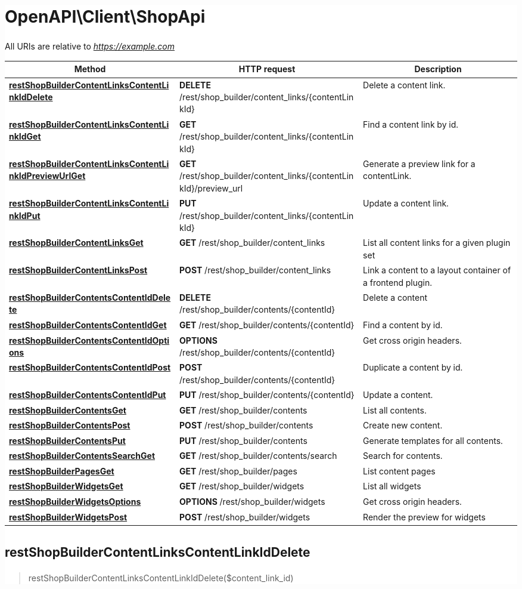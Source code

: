 # OpenAPI\Client\ShopApi

All URIs are relative to *https://example.com*

Method | HTTP request | Description
------------- | ------------- | -------------
[**restShopBuilderContentLinksContentLinkIdDelete**](ShopApi.md#restShopBuilderContentLinksContentLinkIdDelete) | **DELETE** /rest/shop_builder/content_links/{contentLinkId} | Delete a content link.
[**restShopBuilderContentLinksContentLinkIdGet**](ShopApi.md#restShopBuilderContentLinksContentLinkIdGet) | **GET** /rest/shop_builder/content_links/{contentLinkId} | Find a content link by id.
[**restShopBuilderContentLinksContentLinkIdPreviewUrlGet**](ShopApi.md#restShopBuilderContentLinksContentLinkIdPreviewUrlGet) | **GET** /rest/shop_builder/content_links/{contentLinkId}/preview_url | Generate a preview link for a contentLink.
[**restShopBuilderContentLinksContentLinkIdPut**](ShopApi.md#restShopBuilderContentLinksContentLinkIdPut) | **PUT** /rest/shop_builder/content_links/{contentLinkId} | Update a content link.
[**restShopBuilderContentLinksGet**](ShopApi.md#restShopBuilderContentLinksGet) | **GET** /rest/shop_builder/content_links | List all content links for a given plugin set
[**restShopBuilderContentLinksPost**](ShopApi.md#restShopBuilderContentLinksPost) | **POST** /rest/shop_builder/content_links | Link a content to a layout container of a frontend plugin.
[**restShopBuilderContentsContentIdDelete**](ShopApi.md#restShopBuilderContentsContentIdDelete) | **DELETE** /rest/shop_builder/contents/{contentId} | Delete a content
[**restShopBuilderContentsContentIdGet**](ShopApi.md#restShopBuilderContentsContentIdGet) | **GET** /rest/shop_builder/contents/{contentId} | Find a content by id.
[**restShopBuilderContentsContentIdOptions**](ShopApi.md#restShopBuilderContentsContentIdOptions) | **OPTIONS** /rest/shop_builder/contents/{contentId} | Get cross origin headers.
[**restShopBuilderContentsContentIdPost**](ShopApi.md#restShopBuilderContentsContentIdPost) | **POST** /rest/shop_builder/contents/{contentId} | Duplicate a content by id.
[**restShopBuilderContentsContentIdPut**](ShopApi.md#restShopBuilderContentsContentIdPut) | **PUT** /rest/shop_builder/contents/{contentId} | Update a content.
[**restShopBuilderContentsGet**](ShopApi.md#restShopBuilderContentsGet) | **GET** /rest/shop_builder/contents | List all contents.
[**restShopBuilderContentsPost**](ShopApi.md#restShopBuilderContentsPost) | **POST** /rest/shop_builder/contents | Create new content.
[**restShopBuilderContentsPut**](ShopApi.md#restShopBuilderContentsPut) | **PUT** /rest/shop_builder/contents | Generate templates for all contents.
[**restShopBuilderContentsSearchGet**](ShopApi.md#restShopBuilderContentsSearchGet) | **GET** /rest/shop_builder/contents/search | Search for contents.
[**restShopBuilderPagesGet**](ShopApi.md#restShopBuilderPagesGet) | **GET** /rest/shop_builder/pages | List content pages
[**restShopBuilderWidgetsGet**](ShopApi.md#restShopBuilderWidgetsGet) | **GET** /rest/shop_builder/widgets | List all widgets
[**restShopBuilderWidgetsOptions**](ShopApi.md#restShopBuilderWidgetsOptions) | **OPTIONS** /rest/shop_builder/widgets | Get cross origin headers.
[**restShopBuilderWidgetsPost**](ShopApi.md#restShopBuilderWidgetsPost) | **POST** /rest/shop_builder/widgets | Render the preview for widgets



## restShopBuilderContentLinksContentLinkIdDelete

> restShopBuilderContentLinksContentLinkIdDelete($content_link_id)
